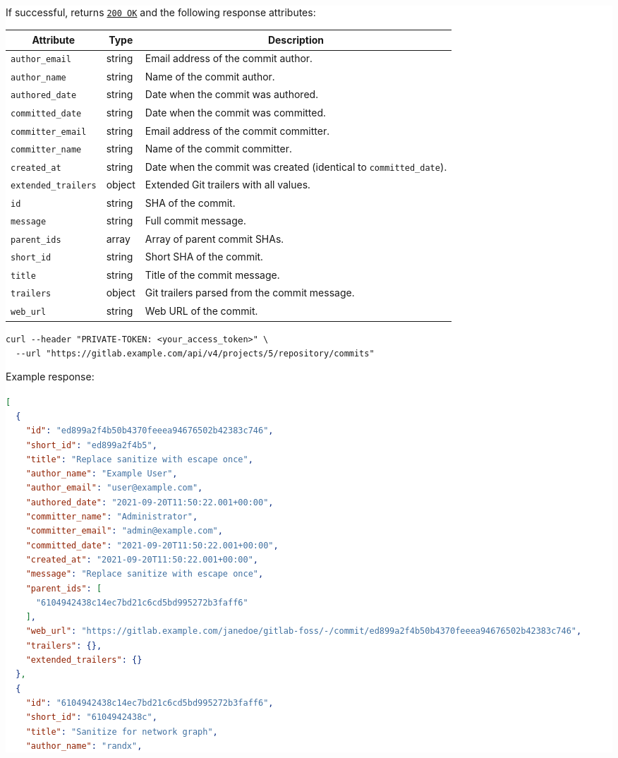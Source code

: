 
If successful, returns [`200 OK`](rest/troubleshooting.md#status-codes) and the following response attributes:

| Attribute           | Type   | Description |
|---------------------|--------|-------------|
| `author_email`      | string | Email address of the commit author. |
| `author_name`       | string | Name of the commit author. |
| `authored_date`     | string | Date when the commit was authored. |
| `committed_date`    | string | Date when the commit was committed. |
| `committer_email`   | string | Email address of the commit committer. |
| `committer_name`    | string | Name of the commit committer. |
| `created_at`        | string | Date when the commit was created (identical to `committed_date`). |
| `extended_trailers` | object | Extended Git trailers with all values. |
| `id`                | string | SHA of the commit. |
| `message`           | string | Full commit message. |
| `parent_ids`        | array  | Array of parent commit SHAs. |
| `short_id`          | string | Short SHA of the commit. |
| `title`             | string | Title of the commit message. |
| `trailers`          | object | Git trailers parsed from the commit message. |
| `web_url`           | string | Web URL of the commit. |

```shell
curl --header "PRIVATE-TOKEN: <your_access_token>" \
  --url "https://gitlab.example.com/api/v4/projects/5/repository/commits"
```

Example response:

```json
[
  {
    "id": "ed899a2f4b50b4370feeea94676502b42383c746",
    "short_id": "ed899a2f4b5",
    "title": "Replace sanitize with escape once",
    "author_name": "Example User",
    "author_email": "user@example.com",
    "authored_date": "2021-09-20T11:50:22.001+00:00",
    "committer_name": "Administrator",
    "committer_email": "admin@example.com",
    "committed_date": "2021-09-20T11:50:22.001+00:00",
    "created_at": "2021-09-20T11:50:22.001+00:00",
    "message": "Replace sanitize with escape once",
    "parent_ids": [
      "6104942438c14ec7bd21c6cd5bd995272b3faff6"
    ],
    "web_url": "https://gitlab.example.com/janedoe/gitlab-foss/-/commit/ed899a2f4b50b4370feeea94676502b42383c746",
    "trailers": {},
    "extended_trailers": {}
  },
  {
    "id": "6104942438c14ec7bd21c6cd5bd995272b3faff6",
    "short_id": "6104942438c",
    "title": "Sanitize for network graph",
    "author_name": "randx",
```